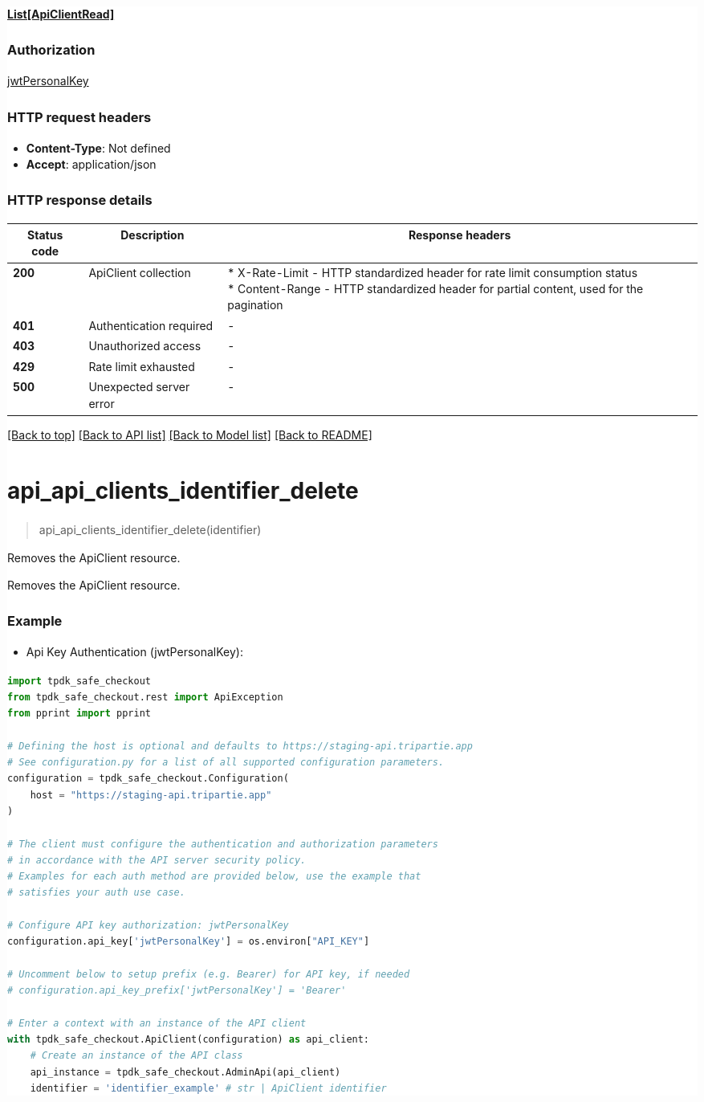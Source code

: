 [**List[ApiClientRead]**](ApiClientRead.md)

### Authorization

[jwtPersonalKey](../README.md#jwtPersonalKey)

### HTTP request headers

 - **Content-Type**: Not defined
 - **Accept**: application/json

### HTTP response details

| Status code | Description | Response headers |
|-------------|-------------|------------------|
**200** | ApiClient collection |  * X-Rate-Limit - HTTP standardized header for rate limit consumption status <br>  * Content-Range - HTTP standardized header for partial content, used for the pagination <br>  |
**401** | Authentication required |  -  |
**403** | Unauthorized access |  -  |
**429** | Rate limit exhausted |  -  |
**500** | Unexpected server error |  -  |

[[Back to top]](#) [[Back to API list]](../README.md#documentation-for-api-endpoints) [[Back to Model list]](../README.md#documentation-for-models) [[Back to README]](../README.md)

# **api_api_clients_identifier_delete**
> api_api_clients_identifier_delete(identifier)

Removes the ApiClient resource.

Removes the ApiClient resource.

### Example

* Api Key Authentication (jwtPersonalKey):

```python
import tpdk_safe_checkout
from tpdk_safe_checkout.rest import ApiException
from pprint import pprint

# Defining the host is optional and defaults to https://staging-api.tripartie.app
# See configuration.py for a list of all supported configuration parameters.
configuration = tpdk_safe_checkout.Configuration(
    host = "https://staging-api.tripartie.app"
)

# The client must configure the authentication and authorization parameters
# in accordance with the API server security policy.
# Examples for each auth method are provided below, use the example that
# satisfies your auth use case.

# Configure API key authorization: jwtPersonalKey
configuration.api_key['jwtPersonalKey'] = os.environ["API_KEY"]

# Uncomment below to setup prefix (e.g. Bearer) for API key, if needed
# configuration.api_key_prefix['jwtPersonalKey'] = 'Bearer'

# Enter a context with an instance of the API client
with tpdk_safe_checkout.ApiClient(configuration) as api_client:
    # Create an instance of the API class
    api_instance = tpdk_safe_checkout.AdminApi(api_client)
    identifier = 'identifier_example' # str | ApiClient identifier

```